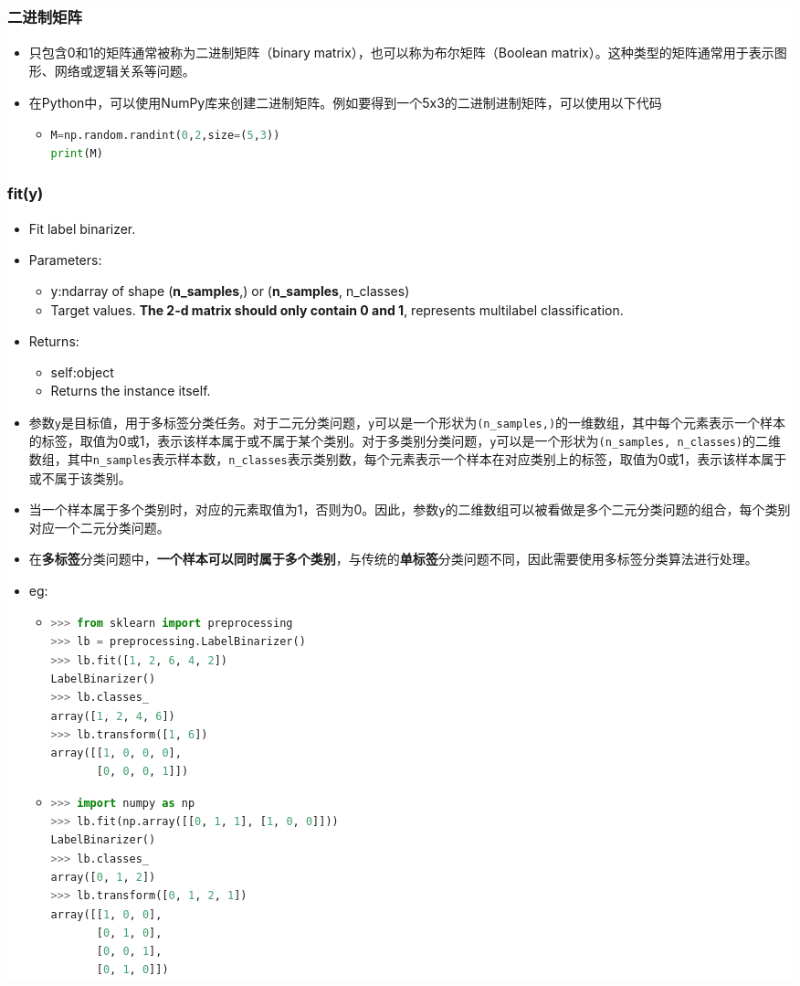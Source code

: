 ### 二进制矩阵

- 只包含0和1的矩阵通常被称为二进制矩阵（binary matrix），也可以称为布尔矩阵（Boolean matrix）。这种类型的矩阵通常用于表示图形、网络或逻辑关系等问题。

- 在Python中，可以使用NumPy库来创建二进制矩阵。例如要得到一个5x3的二进制进制矩阵，可以使用以下代码

  - ```python
    M=np.random.randint(0,2,size=(5,3))
    print(M)
    ```

    

### fit(y)

- Fit label binarizer.

- Parameters:

  - y:ndarray of shape (**n_samples**,) or (**n_samples**, n_classes)
  - Target values. **The 2-d matrix should only contain 0 and 1**, represents multilabel classification.

- Returns:

  - self:object
  - Returns the instance itself.

- 参数`y`是目标值，用于多标签分类任务。对于二元分类问题，`y`可以是一个形状为`(n_samples,)`的一维数组，其中每个元素表示一个样本的标签，取值为0或1，表示该样本属于或不属于某个类别。对于多类别分类问题，`y`可以是一个形状为`(n_samples, n_classes)`的二维数组，其中`n_samples`表示样本数，`n_classes`表示类别数，每个元素表示一个样本在对应类别上的标签，取值为0或1，表示该样本属于或不属于该类别。

- 当一个样本属于多个类别时，对应的元素取值为1，否则为0。因此，参数`y`的二维数组可以被看做是多个二元分类问题的组合，每个类别对应一个二元分类问题。

- 在**多标签**分类问题中，**一个样本可以同时属于多个类别**，与传统的**单标签**分类问题不同，因此需要使用多标签分类算法进行处理。

- eg:

  - ```python
    >>> from sklearn import preprocessing
    >>> lb = preprocessing.LabelBinarizer()
    >>> lb.fit([1, 2, 6, 4, 2])
    LabelBinarizer()
    >>> lb.classes_
    array([1, 2, 4, 6])
    >>> lb.transform([1, 6])
    array([[1, 0, 0, 0],
           [0, 0, 0, 1]])
    ```

  - ```python
    >>> import numpy as np
    >>> lb.fit(np.array([[0, 1, 1], [1, 0, 0]]))
    LabelBinarizer()
    >>> lb.classes_
    array([0, 1, 2])
    >>> lb.transform([0, 1, 2, 1])
    array([[1, 0, 0],
           [0, 1, 0],
           [0, 0, 1],
           [0, 1, 0]])
    ```

